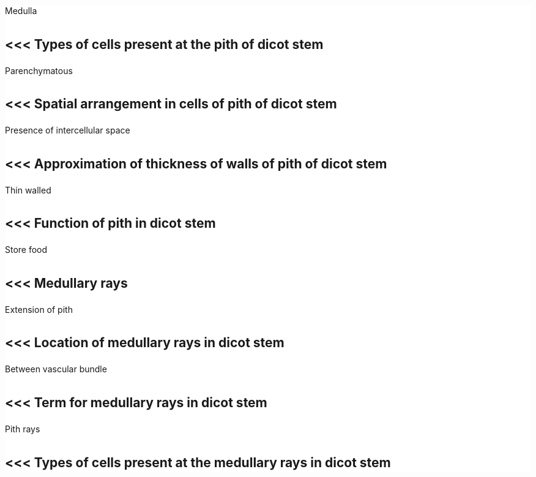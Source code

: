 Medulla

>>> 
<<<
 Types of cells present at the pith of dicot stem
---

Parenchymatous

>>> 
<<<
 Spatial arrangement in cells of pith of dicot stem
---

Presence of intercellular space

>>> 
<<<
 Approximation of thickness of walls of pith of dicot stem
---

Thin walled

>>> 
<<<
 Function of pith in dicot stem 
---

Store food

>>> 
<<<
 Medullary rays
---

Extension of pith

>>> 
<<<
 Location of medullary rays in dicot stem 
---


Between vascular bundle

>>> 
<<<
 Term for medullary rays in dicot stem
---

Pith rays

>>> 
<<<
 Types of cells present at the medullary rays in dicot stem
---
